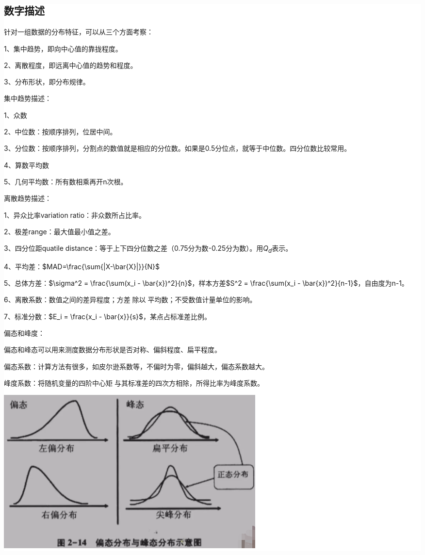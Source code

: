 

## 数字描述

针对一组数据的分布特征，可以从三个方面考察：

1、集中趋势，即向中心值的靠拢程度。

2、离散程度，即远离中心值的趋势和程度。

3、分布形状，即分布规律。



集中趋势描述：

1、众数

2、中位数：按顺序排列，位居中间。

3、分位数：按顺序排列，分割点的数值就是相应的分位数。如果是0.5分位点，就等于中位数。四分位数比较常用。

4、算数平均数

5、几何平均数：所有数相乘再开n次根。



离散趋势描述：

1、异众比率variation ratio：非众数所占比率。

2、极差range：最大值最小值之差。

3、四分位距quatile distance：等于上下四分位数之差（0.75分为数-0.25分为数）。用$Q_d$表示。

4、平均差：$MAD=\frac{\sum{|X-\bar{X}|}}{N}$

5、总体方差：$\sigma^2 = \frac{\sum(x_i - \bar{x})^2}{n}$，样本方差$S^2 = \frac{\sum(x_i - \bar{x})^2}{n-1}$，自由度为n-1。

6、离散系数：数值之间的差异程度；方差 除以 平均数；不受数值计量单位的影响。

7、标准分数：$E_i = \frac{x_i - \bar{x}}{s}$，某点占标准差比例。



偏态和峰度：

偏态和峰态可以用来测度数据分布形状是否对称、偏斜程度、扁平程度。

偏态系数：计算方法有很多，如皮尔逊系数等，不偏时为零，偏斜越大，偏态系数越大。

峰度系数：将随机变量的四阶中心矩 与其标准差的四次方相除，所得比率为峰度系数。

![image-20231221215515419](images/image-20231221215515419.png)
